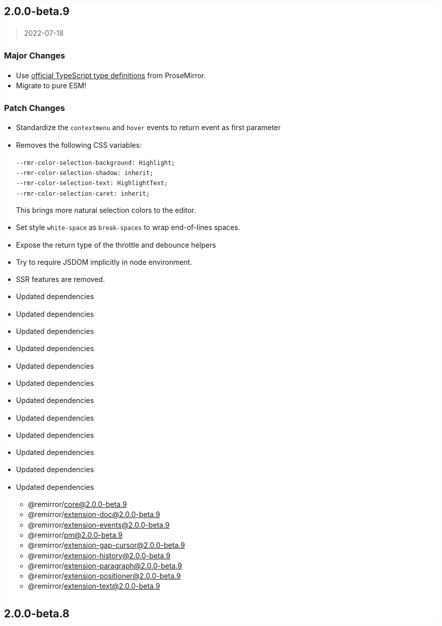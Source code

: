 ## 2.0.0-beta.9

> 2022-07-18

### Major Changes

- Use [official TypeScript type definitions](https://discuss.prosemirror.net/t/prosemirror-is-now-a-typescript-project/4624) from ProseMirror.
- Migrate to pure ESM!

### Patch Changes

- Standardize the `contextmenu` and `hover` events to return event as first parameter
- Removes the following CSS variables:

  ```
  --rmr-color-selection-background: Highlight;
  --rmr-color-selection-shadow: inherit;
  --rmr-color-selection-text: HighlightText;
  --rmr-color-selection-caret: inherit;
  ```

  This brings more natural selection colors to the editor.

- Set style `white-space` as `break-spaces` to wrap end-of-lines spaces.
- Expose the return type of the throttle and debounce helpers
- Try to require JSDOM implicitly in node environment.
- SSR features are removed.
- Updated dependencies
- Updated dependencies
- Updated dependencies
- Updated dependencies
- Updated dependencies
- Updated dependencies
- Updated dependencies
- Updated dependencies
- Updated dependencies
- Updated dependencies
- Updated dependencies
- Updated dependencies
  - @remirror/core@2.0.0-beta.9
  - @remirror/extension-doc@2.0.0-beta.9
  - @remirror/extension-events@2.0.0-beta.9
  - @remirror/pm@2.0.0-beta.9
  - @remirror/extension-gap-cursor@2.0.0-beta.9
  - @remirror/extension-history@2.0.0-beta.9
  - @remirror/extension-paragraph@2.0.0-beta.9
  - @remirror/extension-positioner@2.0.0-beta.9
  - @remirror/extension-text@2.0.0-beta.9

## 2.0.0-beta.8
